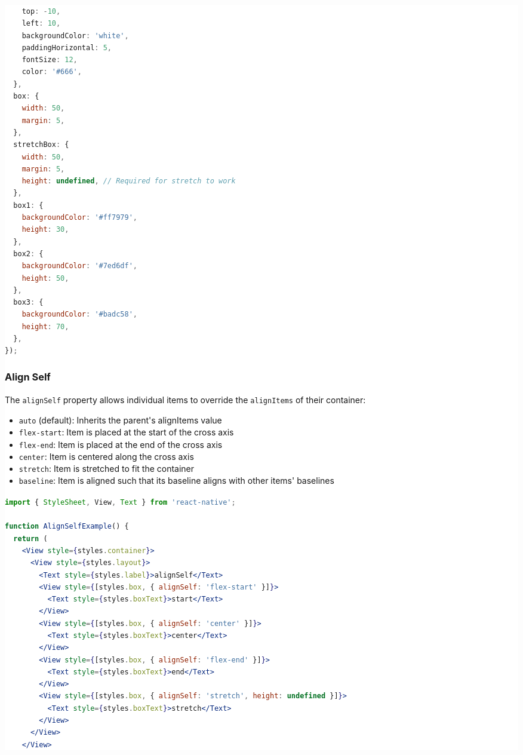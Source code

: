 ```jsx
    top: -10,
    left: 10,
    backgroundColor: 'white',
    paddingHorizontal: 5,
    fontSize: 12,
    color: '#666',
  },
  box: {
    width: 50,
    margin: 5,
  },
  stretchBox: {
    width: 50,
    margin: 5,
    height: undefined, // Required for stretch to work
  },
  box1: { 
    backgroundColor: '#ff7979',
    height: 30,
  },
  box2: { 
    backgroundColor: '#7ed6df',
    height: 50,
  },
  box3: { 
    backgroundColor: '#badc58',
    height: 70,
  },
});
```

### Align Self

The `alignSelf` property allows individual items to override the `alignItems` of their container:

- `auto` (default): Inherits the parent's alignItems value
- `flex-start`: Item is placed at the start of the cross axis
- `flex-end`: Item is placed at the end of the cross axis
- `center`: Item is centered along the cross axis
- `stretch`: Item is stretched to fit the container
- `baseline`: Item is aligned such that its baseline aligns with other items' baselines

```jsx
import { StyleSheet, View, Text } from 'react-native';

function AlignSelfExample() {
  return (
    <View style={styles.container}>
      <View style={styles.layout}>
        <Text style={styles.label}>alignSelf</Text>
        <View style={[styles.box, { alignSelf: 'flex-start' }]}>
          <Text style={styles.boxText}>start</Text>
        </View>
        <View style={[styles.box, { alignSelf: 'center' }]}>
          <Text style={styles.boxText}>center</Text>
        </View>
        <View style={[styles.box, { alignSelf: 'flex-end' }]}>
          <Text style={styles.boxText}>end</Text>
        </View>
        <View style={[styles.box, { alignSelf: 'stretch', height: undefined }]}>
          <Text style={styles.boxText}>stretch</Text>
        </View>
      </View>
    </View>
```